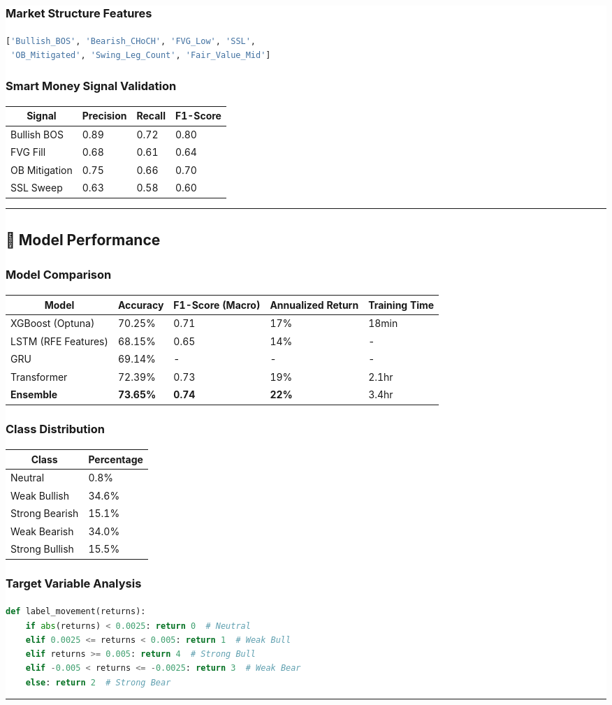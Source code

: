 ### Market Structure Features
```python
['Bullish_BOS', 'Bearish_CHoCH', 'FVG_Low', 'SSL',
 'OB_Mitigated', 'Swing_Leg_Count', 'Fair_Value_Mid']
```

### Smart Money Signal Validation
| Signal | Precision | Recall | F1-Score |
|--------|-----------|--------|----------|
| Bullish BOS | 0.89 | 0.72 | 0.80 |
| FVG Fill | 0.68 | 0.61 | 0.64 |
| OB Mitigation | 0.75 | 0.66 | 0.70 |
| SSL Sweep | 0.63 | 0.58 | 0.60 |

---

## 🏅 Model Performance

### Model Comparison

| Model | Accuracy | F1-Score (Macro) | Annualized Return | Training Time |
|-------|----------|------------------|-------------------|---------------|
| XGBoost (Optuna) | 70.25% | 0.71 | 17% | 18min |
| LSTM (RFE Features) | 68.15% | 0.65 | 14% | - |
| GRU | 69.14% | - | - | - |
| Transformer | 72.39% | 0.73 | 19% | 2.1hr |
| **Ensemble** | **73.65%** | **0.74** | **22%** | 3.4hr |

### Class Distribution
| Class | Percentage |
|-------|------------|
| Neutral | 0.8% |
| Weak Bullish | 34.6% |
| Strong Bearish | 15.1% |
| Weak Bearish | 34.0% |
| Strong Bullish | 15.5% |

### Target Variable Analysis
```python
def label_movement(returns):
    if abs(returns) < 0.0025: return 0  # Neutral
    elif 0.0025 <= returns < 0.005: return 1  # Weak Bull
    elif returns >= 0.005: return 4  # Strong Bull
    elif -0.005 < returns <= -0.0025: return 3  # Weak Bear
    else: return 2  # Strong Bear
```

---